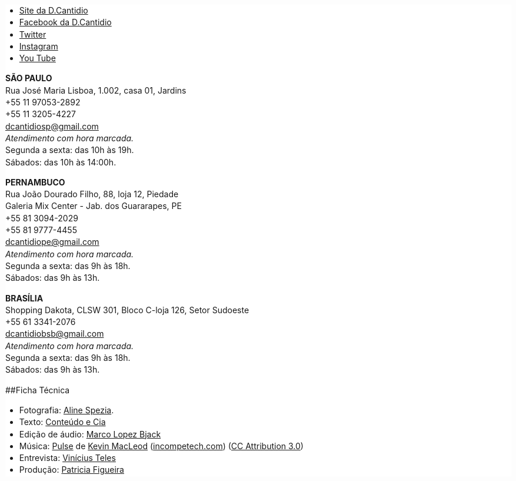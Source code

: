 * [Site da D.Cantidio][dc]
* [Facebook da D.Cantidio][fdc]  
* [Twitter][tdc]  
* [Instagram][idc]   
* [You Tube][ydc] 

**SÃO PAULO**  
Rua José Maria Lisboa, 1.002, casa 01, Jardins  
+55 11 97053-2892   
+55 11 3205-4227  
[dcantidiosp@gmail.com](mailto:dcantidiosp@gmail.com)  
*Atendimento com hora marcada.*  
Segunda a sexta: das 10h às 19h.  
Sábados: das 10h às 14:00h.  

**PERNAMBUCO**  
Rua João Dourado Filho, 88, loja 12, Piedade   
Galeria Mix Center - Jab. dos Guararapes, PE   
+55 81 3094-2029  
+55 81 9777-4455  
[dcantidiope@gmail.com](mailto:dcantidiope@gmail.com)  
*Atendimento com hora marcada.*  
Segunda a sexta: das 9h às 18h.  
Sábados: das 9h às 13h.  

**BRASÍLIA**  
Shopping Dakota, CLSW 301, Bloco C-loja 126, Setor Sudoeste  
+55 61 3341-2076  
[dcantidiobsb@gmail.com](mailto:dcantidiobsb@gmail.com)  
*Atendimento com hora marcada.*  
Segunda a sexta: das 9h às 18h.  
Sábados: das 9h às 13h.  

##Ficha Técnica

* Fotografia: [Aline Spezia][as].
* Texto: [Conteúdo e Cia][cia]  
* Edição de áudio: [Marco Lopez Bjack][m]  
* Música: [Pulse][pm] de [Kevin MacLeod][pm] ([incompetech.com][pm]) ([CC Attribution 3.0][CCA])  
* Entrevista: [Vinícius Teles][v]  
* Produção: [Patricia Figueira][pf]

[m]: https://www.facebook.com/MarcoLopezOficial
[v]: http://www.viniciusteles.com.br
[cia]: http://conteudoecia.com.br
[pf]: http://www.patriciafigueira.com.br
[CCA]: http://creativecommons.org/licenses/by/3.0/
[pm]: http://incompetech.com/music/royalty-free/index.html?isrc=USUAN1100102

[dc]:  http://www.dcantidio.com/
[fdc]: https://www.facebook.com/dcantidio
[tdc]: https://twitter.com/dianacantidio
[idc]: http://instagram.com/dcantidio
[ydc]: http://www.youtube.com/user/dcantidiomontes

[as]: http://alinespezia.com/

[foto_dc]: https://lh5.googleusercontent.com/-rwpVkX-I8bk/VE6QzT05AOI/AAAAAAAABFU/lnji1I3zr2k/s800/diana-cantidio.jpg "Diana Cantidio. Foto: Dany Canel."

[F01]: https://lh6.googleusercontent.com/-eIMR-5BRdJY/VE97-hK0AdI/AAAAAAAABFk/hFrmJhsmNpI/s800/DSC_5513.jpg "Tiara para noiva da D.Cantidio (Diana Cantidio). Foto: Aline Spezia."
[F02]: https://lh6.googleusercontent.com/-TeLmk3DWYEo/VE98Cok80CI/AAAAAAAABF8/vYK4fHOZlCs/s800/DSC_5762.jpg "Tiara para noiva da D.Cantidio (Diana Cantidio). Foto: Aline Spezia."
[F04]: https://lh5.googleusercontent.com/-bM0Dht1dCS8/VE98C49WUrI/AAAAAAAABGE/FEIT3UZzWfs/s800/DSC_6057.jpg "Tiara para noiva da D.Cantidio (Diana Cantidio). Foto: Aline Spezia."
[F05]: https://lh3.googleusercontent.com/-27nUOceQObw/VE98dz_IK0I/AAAAAAAABGc/p37t3M_Uxgc/s800/ASS_4186.jpg "Tiara para noiva da D.Cantidio (Diana Cantidio). Foto: Aline Spezia."
[F06]: https://lh5.googleusercontent.com/-NEyl30a_vl8/VE98dSsY0BI/AAAAAAAABGg/mroCrG22C6o/s800/ASS_4427.jpg "Tiara para noiva da D.Cantidio (Diana Cantidio). Foto: Aline Spezia."
[F07]: https://lh3.googleusercontent.com/-lBwJXMJeMUc/VE98d5SY0QI/AAAAAAAABGk/yQH2x764XdA/s800/ASS_4631.jpg "Tiara para noiva da D.Cantidio (Diana Cantidio). Foto: Aline Spezia."
[F08]: https://lh3.googleusercontent.com/-GmpLgLgEWoc/VE98i68oUXI/AAAAAAAABG0/JlPuGlERG9U/s800/ASS_4744.jpg "Tiara para noiva da D.Cantidio (Diana Cantidio). Foto: Aline Spezia."
[F09]: https://lh3.googleusercontent.com/-_drcKnkm4t8/VE98kiO5dQI/AAAAAAAABG8/EzbW_W08o9Y/s800/ASS_4841.jpg "Tiara para noiva da D.Cantidio (Diana Cantidio). Foto: Aline Spezia."
[F10]: https://lh6.googleusercontent.com/-9OjEXkiYAp4/VE98l2pni_I/AAAAAAAABHE/QPmkKroCorw/s800/ASS_4872.jpg "Tiara para noiva da D.Cantidio (Diana Cantidio). Foto: Aline Spezia."
[F11]: https://lh6.googleusercontent.com/-n-cnXvnDi00/VE98otzcl4I/AAAAAAAABHU/yXYCbzo2c0w/s800/ASS_9798.jpg "Tiara para noiva da D.Cantidio (Diana Cantidio). Foto: Aline Spezia."

